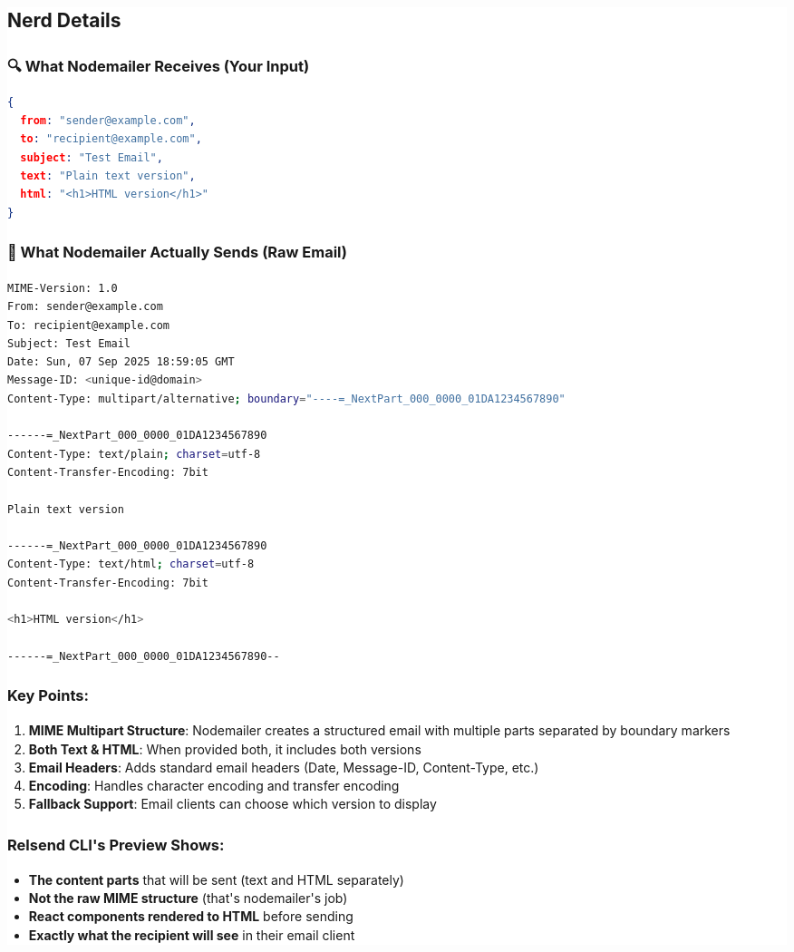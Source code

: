 ## Nerd Details

### 🔍 What Nodemailer Receives (Your Input)

```json
{
  from: "sender@example.com",
  to: "recipient@example.com", 
  subject: "Test Email",
  text: "Plain text version",
  html: "<h1>HTML version</h1>"
}
```

### 📧 What Nodemailer Actually Sends (Raw Email)

```bash
MIME-Version: 1.0
From: sender@example.com
To: recipient@example.com
Subject: Test Email
Date: Sun, 07 Sep 2025 18:59:05 GMT
Message-ID: <unique-id@domain>
Content-Type: multipart/alternative; boundary="----=_NextPart_000_0000_01DA1234567890"

------=_NextPart_000_0000_01DA1234567890
Content-Type: text/plain; charset=utf-8
Content-Transfer-Encoding: 7bit

Plain text version

------=_NextPart_000_0000_01DA1234567890
Content-Type: text/html; charset=utf-8
Content-Transfer-Encoding: 7bit

<h1>HTML version</h1>

------=_NextPart_000_0000_01DA1234567890--
```

### **Key Points:**

1. **MIME Multipart Structure**: Nodemailer creates a structured email with multiple parts separated by boundary markers
2. **Both Text & HTML**: When provided both, it includes both versions
3. **Email Headers**: Adds standard email headers (Date, Message-ID, Content-Type, etc.)
4. **Encoding**: Handles character encoding and transfer encoding
5. **Fallback Support**: Email clients can choose which version to display

### **Relsend CLI's Preview Shows:**

- **The content parts** that will be sent (text and HTML separately)
- **Not the raw MIME structure** (that's nodemailer's job)
- **React components rendered to HTML** before sending
- **Exactly what the recipient will see** in their email client
